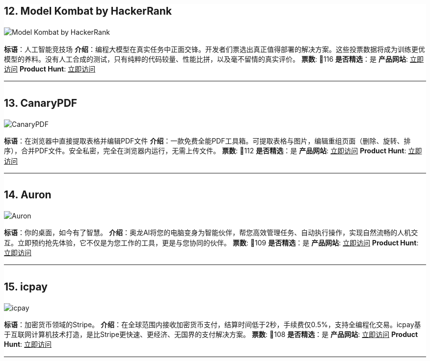 
## 12. Model Kombat by HackerRank
![Model Kombat by HackerRank]()

**标语**：人工智能竞技场
**介绍**：编程大模型在真实任务中正面交锋。开发者们票选出真正值得部署的解决方案。这些投票数据将成为训练更优模型的养料。没有人工合成的测试，只有纯粹的代码较量、性能比拼，以及毫不留情的真实评价。
**票数**: 🔺116
**是否精选**：是
**产品网站**:  <a href='https://www.producthunt.com/r/IO64DMCPCR573M?utm_source=www.chuhaix.com' target='_blank' rel='nofollow'>立即访问</a>
**Product Hunt**:  <a href='https://www.producthunt.com/products/model-kombat-by-hackerrank-2?utm_source=www.chuhaix.com' target='_blank' rel='nofollow'>立即访问</a>

---

## 13. CanaryPDF
![CanaryPDF]()

**标语**：在浏览器中直接提取表格并编辑PDF文件
**介绍**：一款免费全能PDF工具箱。可提取表格与图片，编辑重组页面（删除、旋转、排序），合并PDF文件。安全私密，完全在浏览器内运行，无需上传文件。
**票数**: 🔺112
**是否精选**：是
**产品网站**:  <a href='https://www.producthunt.com/r/AIXBKYGIFTUSHU?utm_source=www.chuhaix.com' target='_blank' rel='nofollow'>立即访问</a>
**Product Hunt**:  <a href='https://www.producthunt.com/products/canarypdf?utm_source=www.chuhaix.com' target='_blank' rel='nofollow'>立即访问</a>

---

## 14. Auron
![Auron]()

**标语**：你的桌面，如今有了智慧。
**介绍**：奥龙AI将您的电脑变身为智能伙伴，帮您高效管理任务、自动执行操作，实现自然流畅的人机交互。立即预约抢先体验，它不仅是为您工作的工具，更是与您协同的伙伴。
**票数**: 🔺109
**是否精选**：是
**产品网站**:  <a href='https://www.producthunt.com/r/VOLTRWL3BB62VV?utm_source=www.chuhaix.com' target='_blank' rel='nofollow'>立即访问</a>
**Product Hunt**:  <a href='https://www.producthunt.com/products/auron?utm_source=www.chuhaix.com' target='_blank' rel='nofollow'>立即访问</a>

---

## 15. icpay
![icpay]()

**标语**：加密货币领域的Stripe。
**介绍**：在全球范围内接收加密货币支付，结算时间低于2秒，手续费仅0.5%，支持全编程化交易。icpay基于互联网计算机技术打造，是比Stripe更快速、更经济、无国界的支付解决方案。
**票数**: 🔺108
**是否精选**：是
**产品网站**:  <a href='https://www.producthunt.com/r/VPNM56KVIDS33P?utm_source=www.chuhaix.com' target='_blank' rel='nofollow'>立即访问</a>
**Product Hunt**:  <a href='https://www.producthunt.com/products/icpay-stripe-for-crypto?utm_source=www.chuhaix.com' target='_blank' rel='nofollow'>立即访问</a>

---